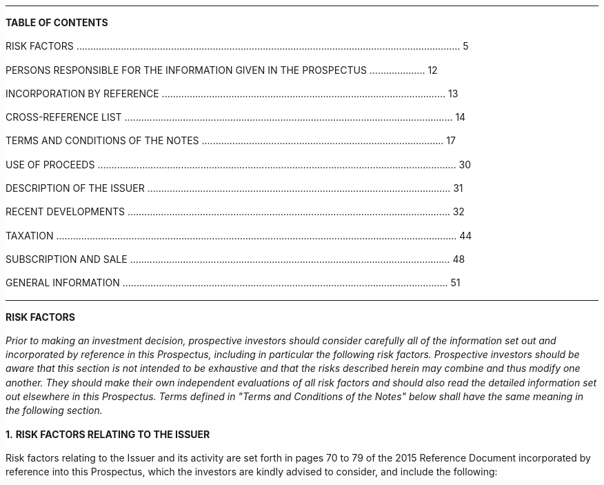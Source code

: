 
-----

**TABLE OF CONTENTS**

RISK FACTORS .......................................................................................................................................... 5

PERSONS RESPONSIBLE FOR THE INFORMATION GIVEN IN THE PROSPECTUS .................... 12

INCORPORATION BY REFERENCE ...................................................................................................... 13

CROSS-REFERENCE LIST ...................................................................................................................... 14

TERMS AND CONDITIONS OF THE NOTES ....................................................................................... 17

USE OF PROCEEDS ................................................................................................................................. 30

DESCRIPTION OF THE ISSUER ............................................................................................................. 31

RECENT DEVELOPMENTS .................................................................................................................... 32

TAXATION ................................................................................................................................................ 44

SUBSCRIPTION AND SALE ................................................................................................................... 48

GENERAL INFORMATION ..................................................................................................................... 51


-----

**RISK FACTORS**

_Prior to making an investment decision, prospective investors should consider carefully all of the_
_information set out and incorporated by reference in this Prospectus, including in particular the_
_following risk factors. Prospective investors should be aware that this section is not intended to be_
_exhaustive and that the risks described herein may combine and thus modify one another. They should_
_make their own independent evaluations of all risk factors and should also read the detailed_
_information set out elsewhere in this Prospectus. Terms defined in "Terms and Conditions of the_
_Notes" below shall have the same meaning in the following section._

**1.** **RISK FACTORS RELATING TO THE ISSUER**

Risk factors relating to the Issuer and its activity are set forth in pages 70 to 79 of the 2015 Reference
Document incorporated by reference into this Prospectus, which the investors are kindly advised to
consider, and include the following:

